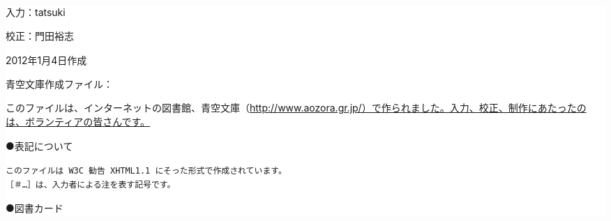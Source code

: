 入力：tatsuki

校正：門田裕志

2012年1月4日作成

青空文庫作成ファイル：

このファイルは、インターネットの図書館、青空文庫（http://www.aozora.gr.jp/）で作られました。入力、校正、制作にあたったのは、ボランティアの皆さんです。











●表記について


	このファイルは W3C 勧告 XHTML1.1 にそった形式で作成されています。
	［＃…］は、入力者による注を表す記号です。







●図書カード